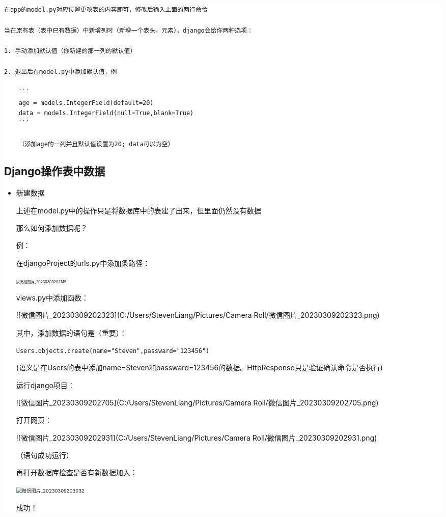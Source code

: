 	在app的model.py对应位置更改表的内容即可，修改后输入上面的两行命令

	当在原有表（表中已有数据）中新增列时（新增一个表头，元素），django会给你两种选项：

	1. 手动添加默认值（你新建的那一列的默认值）

	2. 退出后在model.py中添加默认值，例

		```
		age = models.IntegerField(default=20)
		data = models.IntegerField(null=True,blank=True)
		```
		
		（添加age的一列并且默认值设置为20; data可以为空）


## Django操作表中数据

- 新建数据

	上述在model.py中的操作只是将数据库中的表建了出来，但里面仍然没有数据

	那么如何添加数据呢？

	例：

	在djangoProject的urls.py中添加条路径：

	<img src="C:/Users/StevenLiang/Pictures/Camera Roll/微信图片_20230309202145.png" alt="微信图片_20230309202145" style="zoom:50%;" />

	 views.py中添加函数：

	![微信图片_20230309202323](C:/Users/StevenLiang/Pictures/Camera Roll/微信图片_20230309202323.png)

	其中，添加数据的语句是（重要）：

	```
	Users.objects.create(name="Steven",passward="123456")
	```

	(语义是在Users的表中添加name=Steven和passward=123456的数据。HttpResponse只是验证确认命令是否执行)

	

	运行django项目：

	![微信图片_20230309202705](C:/Users/StevenLiang/Pictures/Camera Roll/微信图片_20230309202705.png)

	打开网页：

	![微信图片_20230309202931](C:/Users/StevenLiang/Pictures/Camera Roll/微信图片_20230309202931.png)

	（语句成功运行）

	再打开数据库检查是否有新数据加入：

	<img src="C:/Users/StevenLiang/Pictures/Camera Roll/微信图片_20230309203032.png" alt="微信图片_20230309203032" style="zoom: 67%;" />

	成功！
